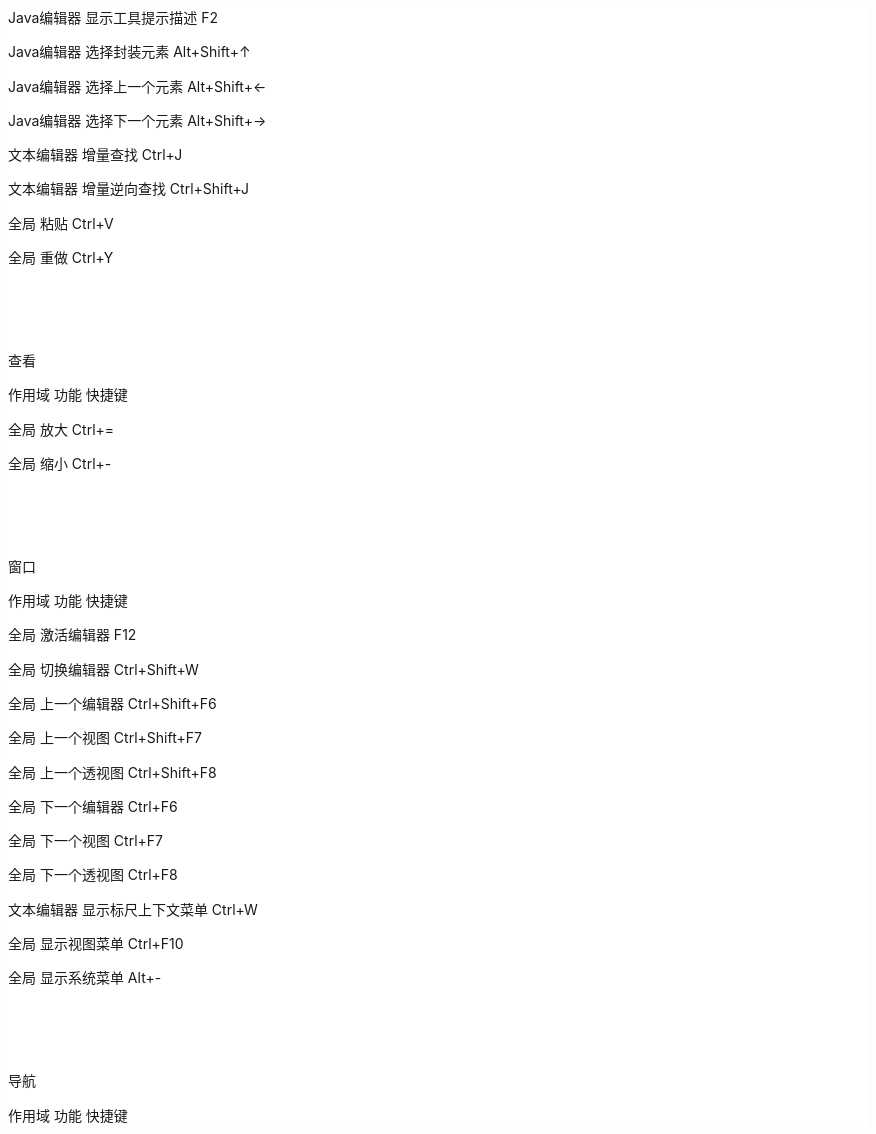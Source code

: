Java编辑器 显示工具提示描述 F2&nbsp;

Java编辑器 选择封装元素 Alt+Shift+&uarr;&nbsp;

Java编辑器 选择上一个元素 Alt+Shift+&larr;&nbsp;

Java编辑器 选择下一个元素 Alt+Shift+&rarr;&nbsp;

文本编辑器 增量查找 Ctrl+J&nbsp;

文本编辑器 增量逆向查找 Ctrl+Shift+J&nbsp;

全局 粘贴 Ctrl+V&nbsp;

全局 重做 Ctrl+Y&nbsp;

&nbsp;

&nbsp;

查看

作用域 功能 快捷键&nbsp;

全局 放大 Ctrl+=&nbsp;

全局 缩小 Ctrl+-&nbsp;

&nbsp;

&nbsp;

窗口

作用域 功能 快捷键&nbsp;

全局 激活编辑器 F12&nbsp;

全局 切换编辑器 Ctrl+Shift+W&nbsp;

全局 上一个编辑器 Ctrl+Shift+F6&nbsp;

全局 上一个视图 Ctrl+Shift+F7&nbsp;

全局 上一个透视图 Ctrl+Shift+F8&nbsp;

全局 下一个编辑器 Ctrl+F6&nbsp;

全局 下一个视图 Ctrl+F7&nbsp;

全局 下一个透视图 Ctrl+F8&nbsp;

文本编辑器 显示标尺上下文菜单 Ctrl+W&nbsp;

全局 显示视图菜单 Ctrl+F10&nbsp;

全局 显示系统菜单 Alt+-&nbsp;

&nbsp;

&nbsp;

导航

作用域 功能 快捷键&nbsp;
